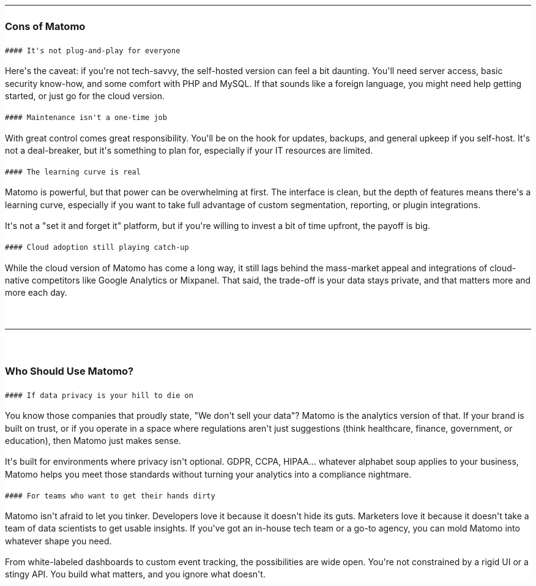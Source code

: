 * * * * *

  ### Cons of Matomo

    #### It's not plug-and-play for everyone

Here's the caveat: if you're not tech-savvy, the self-hosted version can feel a bit daunting. You'll need server access, basic security know-how, and some comfort with PHP and MySQL. If that sounds like a foreign language, you might need help getting started, or just go for the cloud version.

    #### Maintenance isn't a one-time job

With great control comes great responsibility. You'll be on the hook for updates, backups, and general upkeep if you self-host. It's not a deal-breaker, but it's something to plan for, especially if your IT resources are limited.

    #### The learning curve is real

Matomo is powerful, but that power can be overwhelming at first. The interface is clean, but the depth of features means there's a learning curve, especially if you want to take full advantage of custom segmentation, reporting, or plugin integrations.

It's not a "set it and forget it" platform, but if you're willing to invest a bit of time upfront, the payoff is big.

    #### Cloud adoption still playing catch-up

While the cloud version of Matomo has come a long way, it still lags behind the mass-market appeal and integrations of cloud-native competitors like Google Analytics or Mixpanel. That said, the trade-off is your data stays private, and that matters more and more each day.

&nbsp;
* * * * *
&nbsp;

  ### Who Should Use Matomo?

    #### If data privacy is your hill to die on

You know those companies that proudly state, "We don't sell your data"? Matomo is the analytics version of that. If your brand is built on trust, or if you operate in a space where regulations aren't just suggestions (think healthcare, finance, government, or education), then Matomo just makes sense.

It's built for environments where privacy isn't optional. GDPR, CCPA, HIPAA... whatever alphabet soup applies to your business, Matomo helps you meet those standards without turning your analytics into a compliance nightmare.

    #### For teams who want to get their hands dirty

Matomo isn't afraid to let you tinker. Developers love it because it doesn't hide its guts. Marketers love it because it doesn't take a team of data scientists to get usable insights. If you've got an in-house tech team or a go-to agency, you can mold Matomo into whatever shape you need.

From white-labeled dashboards to custom event tracking, the possibilities are wide open. You're not constrained by a rigid UI or a stingy API. You build what matters, and you ignore what doesn't.
